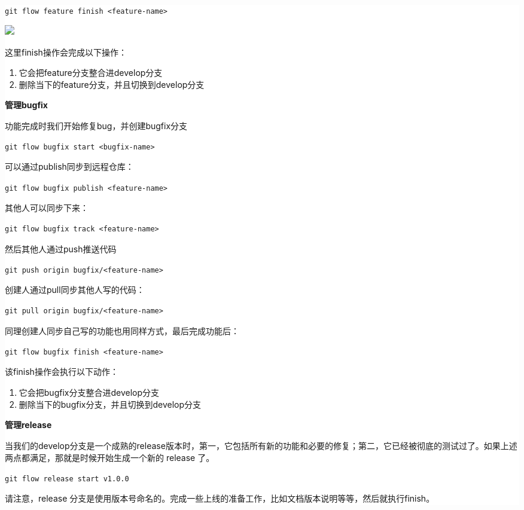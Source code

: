 ```
git flow feature finish <feature-name>
```

![](https://ws4.sinaimg.cn/large/006tKfTcly1fj47iwu9jrj312g0uw421.jpg)

这里finish操作会完成以下操作：

1. 它会把feature分支整合进develop分支
2. 删除当下的feature分支，并且切换到develop分支

**管理bugfix**

功能完成时我们开始修复bug，并创建bugfix分支

```
git flow bugfix start <bugfix-name>
```

可以通过publish同步到远程仓库：

```
git flow bugfix publish <feature-name>
```

其他人可以同步下来：

```
git flow bugfix track <feature-name>
```

然后其他人通过push推送代码

```
git push origin bugfix/<feature-name>
```

创建人通过pull同步其他人写的代码：

```
git pull origin bugfix/<feature-name>
```

同理创建人同步自己写的功能也用同样方式，最后完成功能后：

```
git flow bugfix finish <feature-name>
```

该finish操作会执行以下动作：

1. 它会把bugfix分支整合进develop分支
2. 删除当下的bugfix分支，并且切换到develop分支


**管理release**

当我们的develop分支是一个成熟的release版本时，第一，它包括所有新的功能和必要的修复；第二，它已经被彻底的测试过了。如果上述两点都满足，那就是时候开始生成一个新的 release 了。

```
git flow release start v1.0.0
```

请注意，release 分支是使用版本号命名的。完成一些上线的准备工作，比如文档版本说明等等，然后就执行finish。
